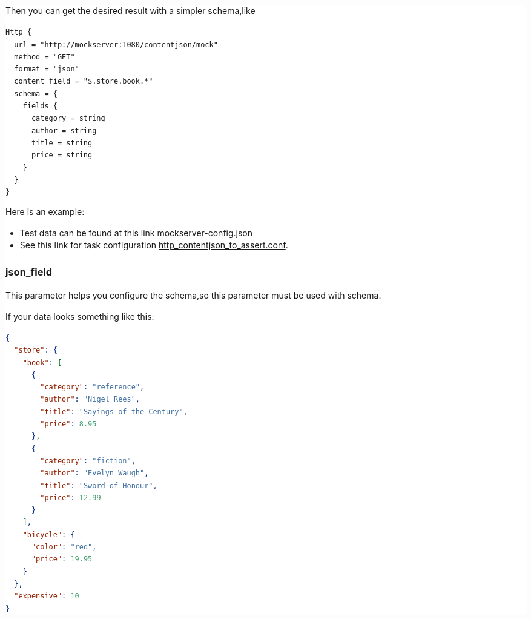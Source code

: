 Then you can get the desired result with a simpler schema,like

```hocon
Http {
  url = "http://mockserver:1080/contentjson/mock"
  method = "GET"
  format = "json"
  content_field = "$.store.book.*"
  schema = {
    fields {
      category = string
      author = string
      title = string
      price = string
    }
  }
}
```

Here is an example:

- Test data can be found at this link [mockserver-config.json](seatunnel-e2e/seatunnel-connector-v2-e2e/connector-http-e2e/src/test/resources/mockserver-config.json)
- See this link for task configuration [http_contentjson_to_assert.conf](seatunnel-e2e/seatunnel-connector-v2-e2e/connector-http-e2e/src/test/resources/http_contentjson_to_assert.conf).

### json_field

This parameter helps you configure the schema,so this parameter must be used with schema.

If your data looks something like this:

```json
{
  "store": {
    "book": [
      {
        "category": "reference",
        "author": "Nigel Rees",
        "title": "Sayings of the Century",
        "price": 8.95
      },
      {
        "category": "fiction",
        "author": "Evelyn Waugh",
        "title": "Sword of Honour",
        "price": 12.99
      }
    ],
    "bicycle": {
      "color": "red",
      "price": 19.95
    }
  },
  "expensive": 10
}
```
